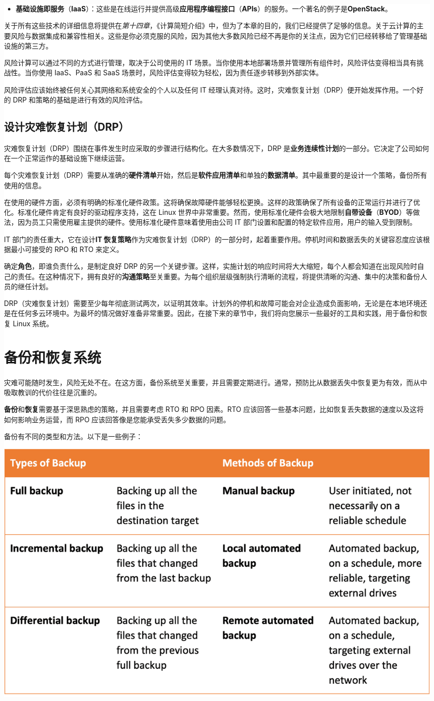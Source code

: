 +   **基础设施即服务**（**IaaS**）：这些是在线运行并提供高级**应用程序编程接口**（**APIs**）的服务。一个著名的例子是**OpenStack**。

关于所有这些技术的详细信息将提供在*第十四章*，《计算简短介绍》中，但为了本章的目的，我们已经提供了足够的信息。关于云计算的主要风险与数据集成和兼容性相关。这些是你必须克服的风险，因为其他大多数风险已经不再是你的关注点，因为它们已经转移给了管理基础设施的第三方。

风险计算可以通过不同的方式进行管理，取决于公司使用的 IT 场景。当你使用本地部署场景并管理所有组件时，风险评估变得相当具有挑战性。当你使用 IaaS、PaaS 和 SaaS 场景时，风险评估变得较为轻松，因为责任逐步转移到外部实体。

风险评估应该始终被任何关心其网络和系统安全的个人以及任何 IT 经理认真对待。这时，灾难恢复计划（DRP）便开始发挥作用。一个好的 DRP 和策略的基础是进行有效的风险评估。

## 设计灾难恢复计划（DRP）

灾难恢复计划（DRP）围绕在事件发生时应采取的步骤进行结构化。在大多数情况下，DRP 是**业务连续性计划**的一部分。它决定了公司如何在一个正常运作的基础设施下继续运营。

每个灾难恢复计划（DRP）需要从准确的**硬件清单**开始，然后是**软件应用清单**和单独的**数据清单**。其中最重要的是设计一个策略，备份所有使用的信息。

在使用的硬件方面，必须有明确的标准化硬件政策。这将确保故障硬件能够轻松更换。这样的政策确保了所有设备的正常运行并进行了优化。标准化硬件肯定有良好的驱动程序支持，这在 Linux 世界中非常重要。然而，使用标准化硬件会极大地限制**自带设备**（**BYOD**）等做法，因为员工只需使用雇主提供的硬件。使用标准化硬件意味着使用由公司 IT 部门设置和配置的特定软件应用，用户的输入受到限制。

IT 部门的责任重大，它在设计**IT 恢复策略**作为灾难恢复计划（DRP）的一部分时，起着重要作用。停机时间和数据丢失的关键容忍度应该根据最小可接受的 RPO 和 RTO 来定义。

确定**角色**，即谁负责什么，是制定良好 DRP 的另一个关键步骤。这样，实施计划的响应时间将大大缩短，每个人都会知道在出现风险时自己的责任。在这种情况下，拥有良好的**沟通策略**至关重要。为每个组织层级强制执行清晰的流程，将提供清晰的沟通、集中的决策和备份人员的继任计划。

DRP（灾难恢复计划）需要至少每年彻底测试两次，以证明其效率。计划外的停机和故障可能会对企业造成负面影响，无论是在本地环境还是在任何多云环境中。为最坏的情况做好准备非常重要。因此，在接下来的章节中，我们将向您展示一些最好的工具和实践，用于备份和恢复 Linux 系统。

# 备份和恢复系统

灾难可能随时发生，风险无处不在。在这方面，备份系统至关重要，并且需要定期进行。通常，预防比从数据丢失中恢复更为有效，而从中吸取教训的代价往往是沉重的。

**备份**和**恢复**需要基于深思熟虑的策略，并且需要考虑 RTO 和 RPO 因素。RTO 应该回答一些基本问题，比如恢复丢失数据的速度以及这将如何影响业务运营，而 RPO 应该回答像是您能承受丢失多少数据的问题。

备份有不同的类型和方法。以下是一些例子：

![图 10.1 – 备份方法和类型](img/B19682_10_01.jpg)
